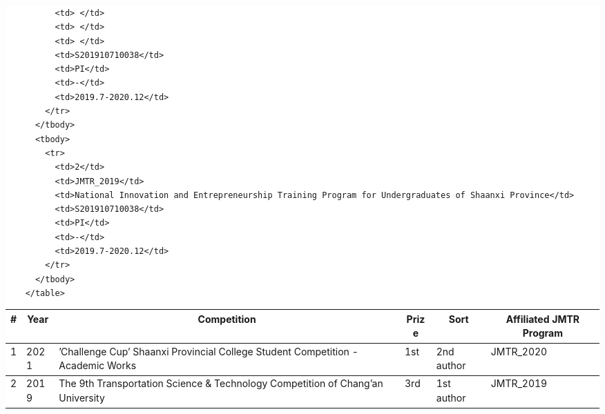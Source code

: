               <td> </td>
              <td> </td>
              <td> </td>
              <td>S201910710038</td>
              <td>PI</td>
              <td>-</td>
              <td>2019.7-2020.12</td>
            </tr>
          </tbody>
          <tbody>
            <tr>
              <td>2</td>
              <td>JMTR_2019</td>
              <td>National Innovation and Entrepreneurship Training Program for Undergraduates of Shaanxi Province</td>
              <td>S201910710038</td>
              <td>PI</td>
              <td>-</td>
              <td>2019.7-2020.12</td>
            </tr>
          </tbody>
        </table>
  </div>
  <div class="tab-pane fade" id="cllaward">
          <table class="table table-striped table-hover ">
          <thead>
          <tr>
            <th>#</th>
            <th>Year</th>
            <th>Competition</th>
            <th>Prize</th>
            <th>Sort</th>
            <th>Affiliated JMTR Program</th>
          </tr>
          </thead>
          <tbody>
            <tr>
              <td>1</td>
              <td>2021</td>
              <td>’Challenge Cup’ Shaanxi Provincial College Student Competition - Academic Works</td>
              <td>1st</td>
              <td>2nd author</td>
              <td>JMTR_2020</td>
            </tr>
          </tbody>
          <tbody>
            <tr>
              <td>2</td>
              <td>2019</td>
              <td>The 9th Transportation Science & Technology Competition of Chang’an University</td>
              <td>3rd</td>
              <td>1st author</td>
              <td>JMTR_2019</td>
            </tr>
          </tbody>
        </table>
  </div>
</div>
